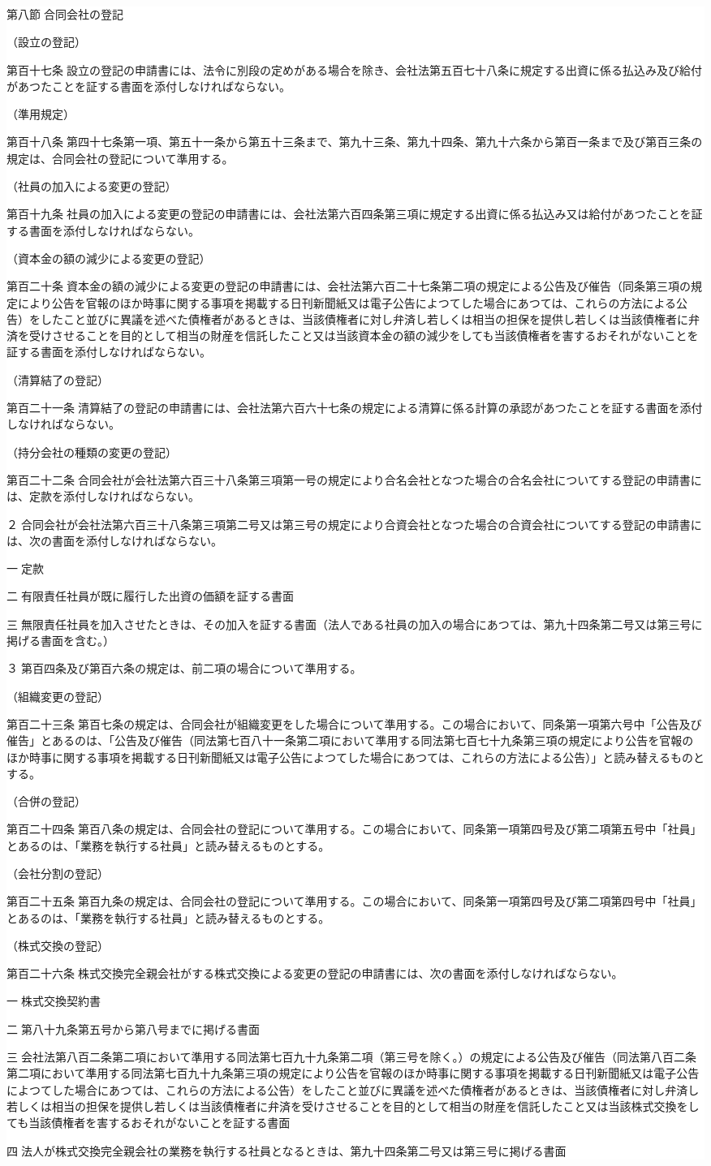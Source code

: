 第八節 合同会社の登記

（設立の登記）

第百十七条 設立の登記の申請書には、法令に別段の定めがある場合を除き、会社法第五百七十八条に規定する出資に係る払込み及び給付があつたことを証する書面を添付しなければならない。

（準用規定）

第百十八条 第四十七条第一項、第五十一条から第五十三条まで、第九十三条、第九十四条、第九十六条から第百一条まで及び第百三条の規定は、合同会社の登記について準用する。

（社員の加入による変更の登記）

第百十九条 社員の加入による変更の登記の申請書には、会社法第六百四条第三項に規定する出資に係る払込み又は給付があつたことを証する書面を添付しなければならない。

（資本金の額の減少による変更の登記）

第百二十条 資本金の額の減少による変更の登記の申請書には、会社法第六百二十七条第二項の規定による公告及び催告（同条第三項の規定により公告を官報のほか時事に関する事項を掲載する日刊新聞紙又は電子公告によつてした場合にあつては、これらの方法による公告）をしたこと並びに異議を述べた債権者があるときは、当該債権者に対し弁済し若しくは相当の担保を提供し若しくは当該債権者に弁済を受けさせることを目的として相当の財産を信託したこと又は当該資本金の額の減少をしても当該債権者を害するおそれがないことを証する書面を添付しなければならない。

（清算結了の登記）

第百二十一条 清算結了の登記の申請書には、会社法第六百六十七条の規定による清算に係る計算の承認があつたことを証する書面を添付しなければならない。

（持分会社の種類の変更の登記）

第百二十二条 合同会社が会社法第六百三十八条第三項第一号の規定により合名会社となつた場合の合名会社についてする登記の申請書には、定款を添付しなければならない。

２ 合同会社が会社法第六百三十八条第三項第二号又は第三号の規定により合資会社となつた場合の合資会社についてする登記の申請書には、次の書面を添付しなければならない。

一 定款

二 有限責任社員が既に履行した出資の価額を証する書面

三 無限責任社員を加入させたときは、その加入を証する書面（法人である社員の加入の場合にあつては、第九十四条第二号又は第三号に掲げる書面を含む。）

３ 第百四条及び第百六条の規定は、前二項の場合について準用する。

（組織変更の登記）

第百二十三条 第百七条の規定は、合同会社が組織変更をした場合について準用する。この場合において、同条第一項第六号中「公告及び催告」とあるのは、「公告及び催告（同法第七百八十一条第二項において準用する同法第七百七十九条第三項の規定により公告を官報のほか時事に関する事項を掲載する日刊新聞紙又は電子公告によつてした場合にあつては、これらの方法による公告）」と読み替えるものとする。

（合併の登記）

第百二十四条 第百八条の規定は、合同会社の登記について準用する。この場合において、同条第一項第四号及び第二項第五号中「社員」とあるのは、「業務を執行する社員」と読み替えるものとする。

（会社分割の登記）

第百二十五条 第百九条の規定は、合同会社の登記について準用する。この場合において、同条第一項第四号及び第二項第四号中「社員」とあるのは、「業務を執行する社員」と読み替えるものとする。

（株式交換の登記）

第百二十六条 株式交換完全親会社がする株式交換による変更の登記の申請書には、次の書面を添付しなければならない。

一 株式交換契約書

二 第八十九条第五号から第八号までに掲げる書面

三 会社法第八百二条第二項において準用する同法第七百九十九条第二項（第三号を除く。）の規定による公告及び催告（同法第八百二条第二項において準用する同法第七百九十九条第三項の規定により公告を官報のほか時事に関する事項を掲載する日刊新聞紙又は電子公告によつてした場合にあつては、これらの方法による公告）をしたこと並びに異議を述べた債権者があるときは、当該債権者に対し弁済し若しくは相当の担保を提供し若しくは当該債権者に弁済を受けさせることを目的として相当の財産を信託したこと又は当該株式交換をしても当該債権者を害するおそれがないことを証する書面

四 法人が株式交換完全親会社の業務を執行する社員となるときは、第九十四条第二号又は第三号に掲げる書面
